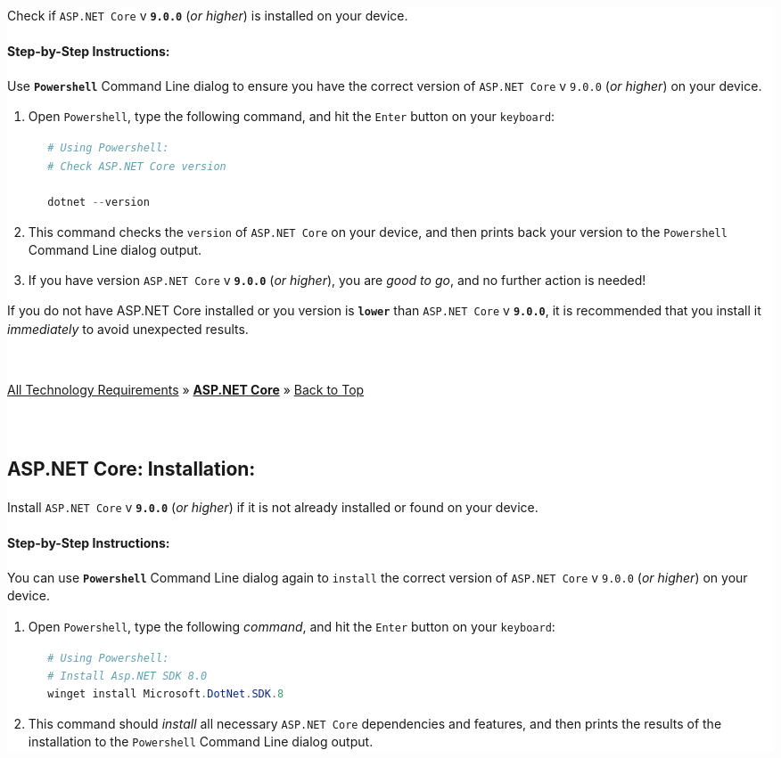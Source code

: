 Check if `ASP.NET Core` v **`9.0.0`** (_or higher_) is installed on your device.

#### Step-by-Step Instructions:

Use **`Powershell`** Command Line dialog to ensure you have the correct version of `ASP.NET Core` v `9.0.0` (_or higher_) on your device.
   
1. Open `Powershell`, type the following command, and hit the `Enter` button on your `keyboard`:
   
   ```powershell
      # Using Powershell:
      # Check ASP.NET Core version
   
      dotnet --version
    ```
   
2. This command checks the `version` of `ASP.NET Core` on your device, and then prints back your version to the `Powershell` Command Line dialog output.
   
3. If you have version `ASP.NET Core` v **`9.0.0`** (_or higher_), you are _good to go_, and no further action is needed!
   
If you do not have ASP.NET Core installed or you version is **`lower`** than `ASP.NET Core` v **`9.0.0`**, it is recommended that you install it _immediately_ to avoid unexpected results.
   
<br/>

[All Technology Requirements](#jsopx-project-technology-requirements)   »   [**ASP.NET Core**](#aspnet-core)   »   [Back to Top](#table-of-contents)

<br/>


## ASP.NET Core: Installation:

Install `ASP.NET Core` v **`9.0.0`** (_or higher_) if it is not already installed or found on your device.

#### Step-by-Step Instructions:

You can use **`Powershell`** Command Line dialog again to `install` the correct version of `ASP.NET Core` v `9.0.0` (_or higher_) on your device.
   
1. Open `Powershell`, type the following _command_, and hit the `Enter` button on your `keyboard`:

   ```powershell
      # Using Powershell:
      # Install Asp.NET SDK 8.0
      winget install Microsoft.DotNet.SDK.8
   ```
   
   
2. This command should _install_ all necessary `ASP.NET Core` dependencies and features, and then prints the results of the installation to the `Powershell` Command Line dialog output.
   